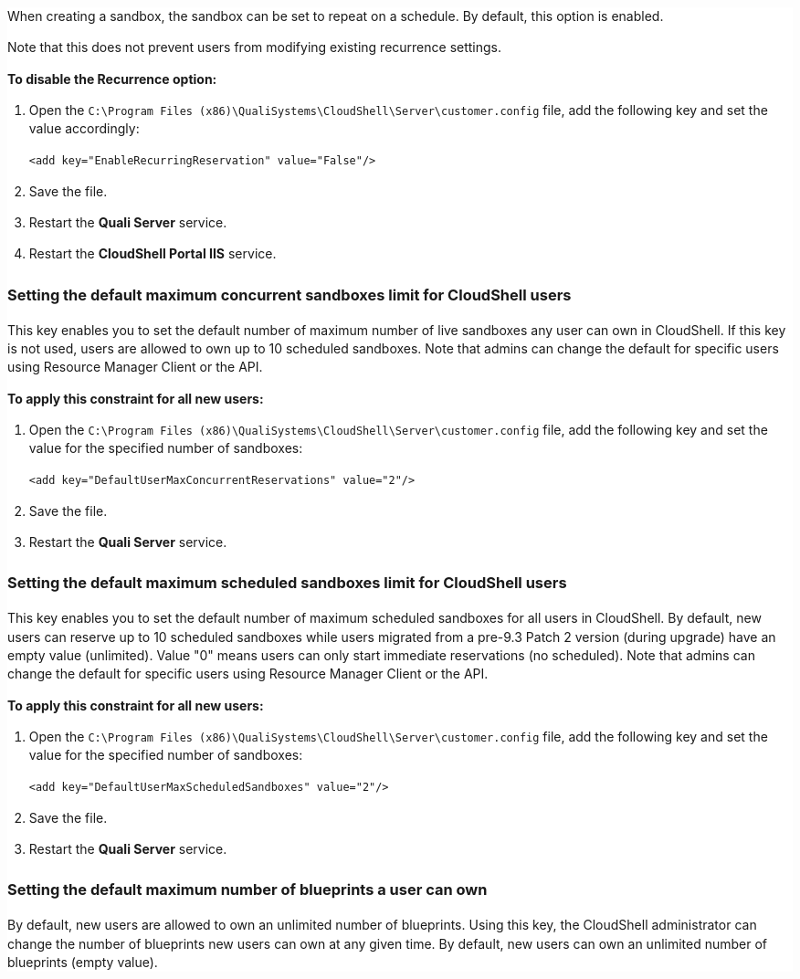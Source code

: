 When creating a sandbox, the sandbox can be set to repeat on a schedule. By default, this option is enabled.

Note that this does not prevent users from modifying existing recurrence settings.

**To disable the Recurrence option:**

1. Open the `C:\Program Files (x86)\QualiSystems\CloudShell\Server\customer.config` file, add the following key and set the value accordingly:
    
    `<add key="EnableRecurringReservation" value="False"/>`
    
2. Save the file.
3. Restart the **Quali Server** service.
4. Restart the **CloudShell Portal IIS** service.

### Setting the default maximum concurrent sandboxes limit for CloudShell users

This key enables you to set the default number of maximum number of live sandboxes any user can own in CloudShell. If this key is not used, users are allowed to own up to 10 scheduled sandboxes. Note that admins can change the default for specific users using Resource Manager Client or the API.

**To apply this constraint for all new users:**

1. Open the `C:\Program Files (x86)\QualiSystems\CloudShell\Server\customer.config` file, add the following key and set the value for the specified number of sandboxes:
    
    `<add key="DefaultUserMaxConcurrentReservations" value="2"/>`
    
2. Save the file.
3. Restart the **Quali Server** service.

### Setting the default maximum scheduled sandboxes limit for CloudShell users

This key enables you to set the default number of maximum scheduled sandboxes for all users in CloudShell. By default, new users can reserve up to 10 scheduled sandboxes while users migrated from a pre-9.3 Patch 2 version (during upgrade) have an empty value (unlimited). Value "0" means users can only start immediate reservations (no scheduled). Note that admins can change the default for specific users using Resource Manager Client or the API.

**To apply this constraint for all new users:**

1. Open the `C:\Program Files (x86)\QualiSystems\CloudShell\Server\customer.config` file, add the following key and set the value for the specified number of sandboxes:
    
    `<add key="DefaultUserMaxScheduledSandboxes" value="2"/>`
    
2. Save the file.
3. Restart the **Quali Server** service.

### Setting the default maximum number of blueprints a user can own

By default, new users are allowed to own an unlimited number of blueprints. Using this key, the CloudShell administrator can change the number of blueprints new users can own at any given time. By default, new users can own an unlimited number of blueprints (empty value).
